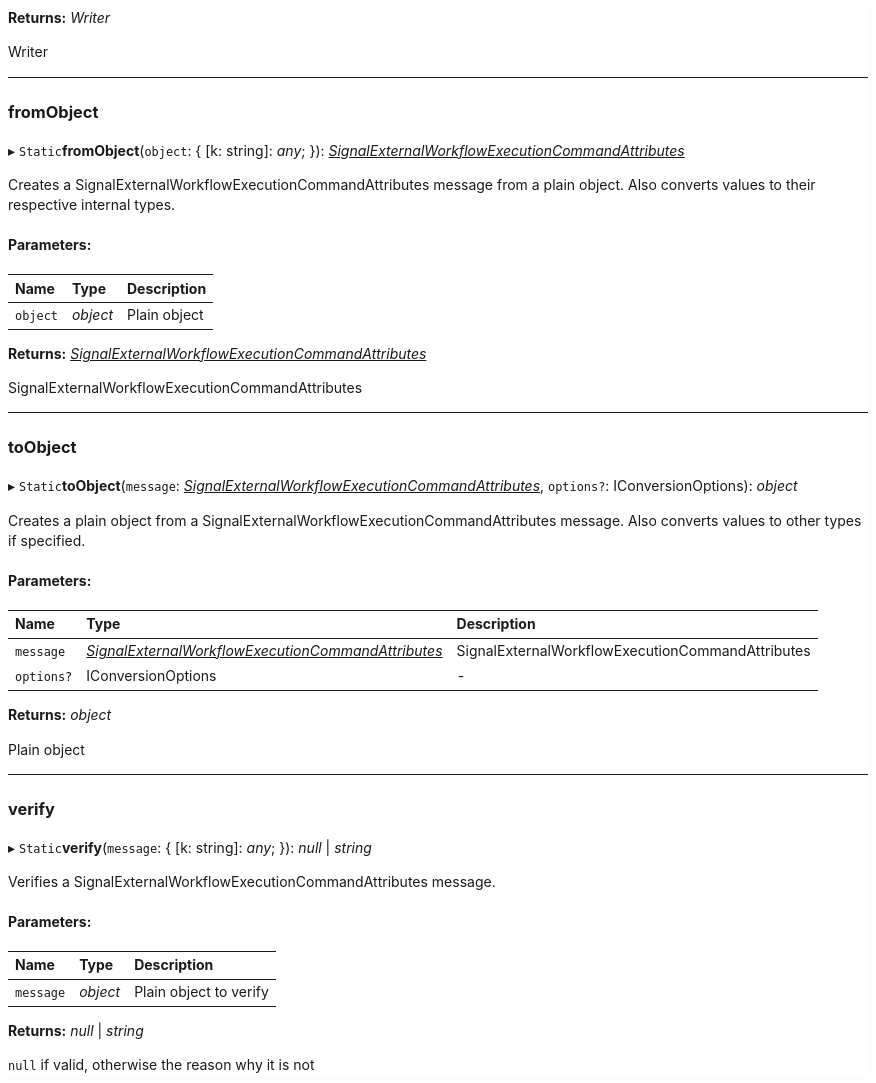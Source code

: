 **Returns:** *Writer*

Writer

___

### fromObject

▸ `Static`**fromObject**(`object`: { [k: string]: *any*;  }): [*SignalExternalWorkflowExecutionCommandAttributes*](proto.temporal.api.command.v1.signalexternalworkflowexecutioncommandattributes.md)

Creates a SignalExternalWorkflowExecutionCommandAttributes message from a plain object. Also converts values to their respective internal types.

#### Parameters:

Name | Type | Description |
:------ | :------ | :------ |
`object` | *object* | Plain object   |

**Returns:** [*SignalExternalWorkflowExecutionCommandAttributes*](proto.temporal.api.command.v1.signalexternalworkflowexecutioncommandattributes.md)

SignalExternalWorkflowExecutionCommandAttributes

___

### toObject

▸ `Static`**toObject**(`message`: [*SignalExternalWorkflowExecutionCommandAttributes*](proto.temporal.api.command.v1.signalexternalworkflowexecutioncommandattributes.md), `options?`: IConversionOptions): *object*

Creates a plain object from a SignalExternalWorkflowExecutionCommandAttributes message. Also converts values to other types if specified.

#### Parameters:

Name | Type | Description |
:------ | :------ | :------ |
`message` | [*SignalExternalWorkflowExecutionCommandAttributes*](proto.temporal.api.command.v1.signalexternalworkflowexecutioncommandattributes.md) | SignalExternalWorkflowExecutionCommandAttributes   |
`options?` | IConversionOptions | - |

**Returns:** *object*

Plain object

___

### verify

▸ `Static`**verify**(`message`: { [k: string]: *any*;  }): *null* \| *string*

Verifies a SignalExternalWorkflowExecutionCommandAttributes message.

#### Parameters:

Name | Type | Description |
:------ | :------ | :------ |
`message` | *object* | Plain object to verify   |

**Returns:** *null* \| *string*

`null` if valid, otherwise the reason why it is not
